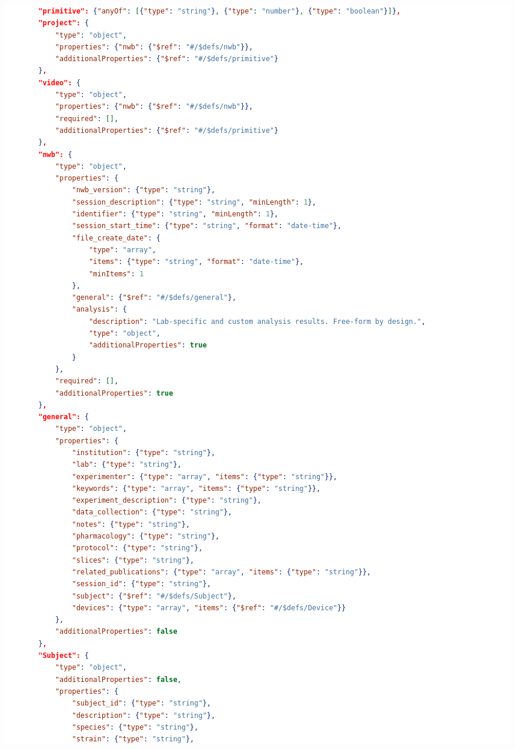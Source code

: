 ```json
        "primitive": {"anyOf": [{"type": "string"}, {"type": "number"}, {"type": "boolean"}]},
        "project": {
            "type": "object",
            "properties": {"nwb": {"$ref": "#/$defs/nwb"}},
            "additionalProperties": {"$ref": "#/$defs/primitive"}
        },
        "video": {
            "type": "object",
            "properties": {"nwb": {"$ref": "#/$defs/nwb"}},
            "required": [],
            "additionalProperties": {"$ref": "#/$defs/primitive"}
        },
        "nwb": {
            "type": "object",
            "properties": {
                "nwb_version": {"type": "string"},
                "session_description": {"type": "string", "minLength": 1},
                "identifier": {"type": "string", "minLength": 1},
                "session_start_time": {"type": "string", "format": "date-time"},
                "file_create_date": {
                    "type": "array",
                    "items": {"type": "string", "format": "date-time"},
                    "minItems": 1
                },
                "general": {"$ref": "#/$defs/general"},
                "analysis": {
                    "description": "Lab-specific and custom analysis results. Free-form by design.",
                    "type": "object",
                    "additionalProperties": true
                }
            },
            "required": [],
            "additionalProperties": true
        },
        "general": {
            "type": "object",
            "properties": {
                "institution": {"type": "string"},
                "lab": {"type": "string"},
                "experimenter": {"type": "array", "items": {"type": "string"}},
                "keywords": {"type": "array", "items": {"type": "string"}},
                "experiment_description": {"type": "string"},
                "data_collection": {"type": "string"},
                "notes": {"type": "string"},
                "pharmacology": {"type": "string"},
                "protocol": {"type": "string"},
                "slices": {"type": "string"},
                "related_publications": {"type": "array", "items": {"type": "string"}},
                "session_id": {"type": "string"},
                "subject": {"$ref": "#/$defs/Subject"},
                "devices": {"type": "array", "items": {"$ref": "#/$defs/Device"}}
            },
            "additionalProperties": false
        },
        "Subject": {
            "type": "object",
            "additionalProperties": false,
            "properties": {
                "subject_id": {"type": "string"},
                "description": {"type": "string"},
                "species": {"type": "string"},
                "strain": {"type": "string"},
```